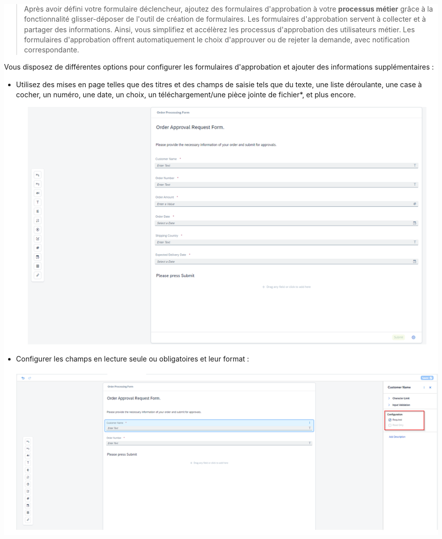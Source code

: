 > Après avoir défini votre formulaire déclencheur, ajoutez des formulaires d'approbation à votre **processus métier** grâce à la fonctionnalité glisser-déposer de l'outil de création de formulaires. Les formulaires d'approbation servent à collecter et à partager des informations. Ainsi, vous simplifiez et accélèrez les processus d'approbation des utilisateurs métier. Les formulaires d'approbation offrent automatiquement le choix d'approuver ou de rejeter la demande, avec notification correspondante.

Vous disposez de différentes options pour configurer les formulaires d'approbation et ajouter des informations supplémentaires :

- Utilisez des mises en page telles que des titres et des champs de saisie tels que du texte, une liste déroulante, une case à cocher, un numéro, une date, un choix, un téléchargement/une pièce jointe de fichier\*, et plus encore.

  ![](./assets/SAP400_01_U3L4_03_scr.png)

- Configurer les champs en lecture seule ou obligatoires et leur format :

  ![](./assets/SAP400_01_U3L4_04_scr.png)
